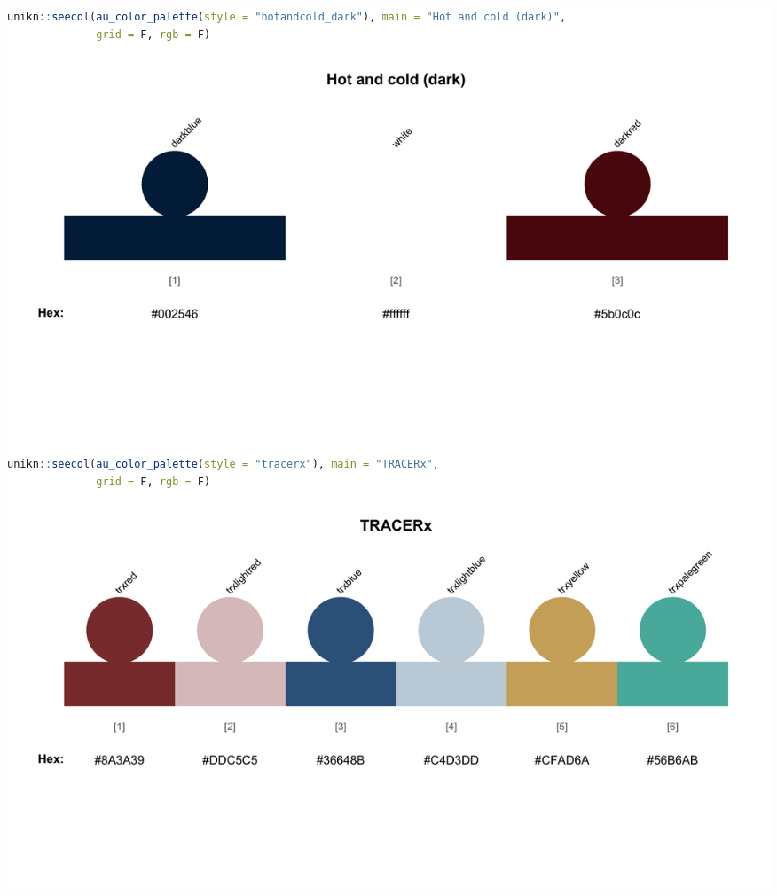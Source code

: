 ``` r
unikn::seecol(au_color_palette(style = "hotandcold_dark"), main = "Hot and cold (dark)", 
              grid = F, rgb = F)
```

<img src="man/figures/README-palettes-4.png" width="100%" />

``` r
unikn::seecol(au_color_palette(style = "tracerx"), main = "TRACERx", 
              grid = F, rgb = F) 
```

<img src="man/figures/README-palettes-5.png" width="100%" />
